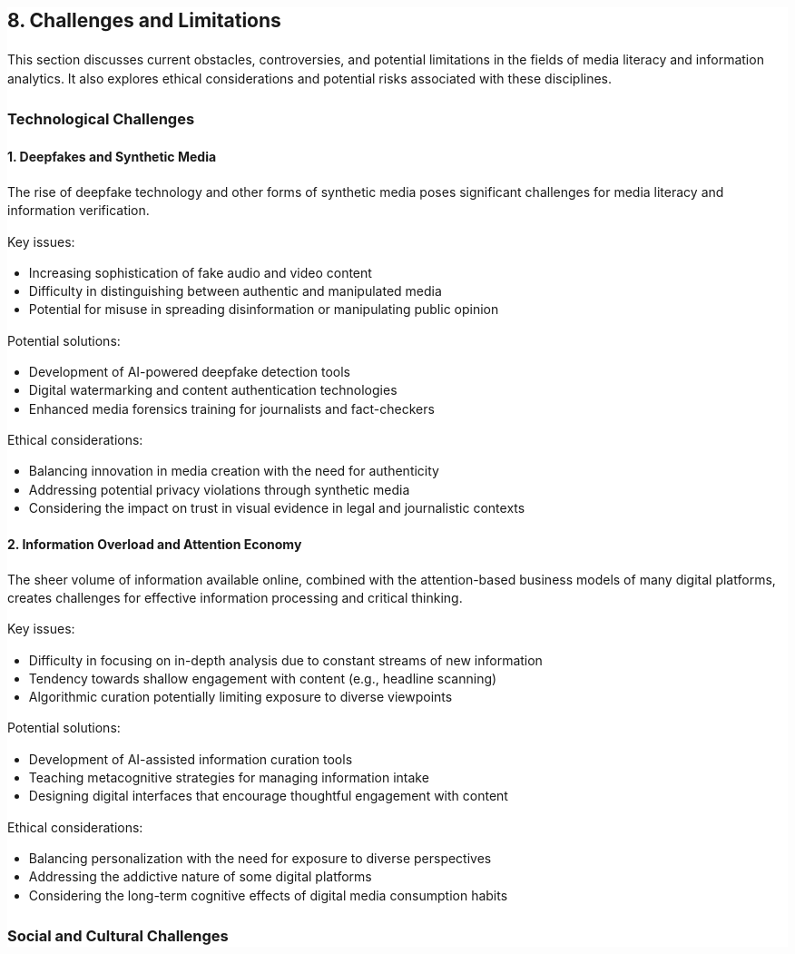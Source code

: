 ## 8. Challenges and Limitations

This section discusses current obstacles, controversies, and potential limitations in the fields of media literacy and information analytics. It also explores ethical considerations and potential risks associated with these disciplines.

### Technological Challenges

#### 1. Deepfakes and Synthetic Media

<challenge id="deepfakes">
The rise of deepfake technology and other forms of synthetic media poses significant challenges for media literacy and information verification.

Key issues:
- Increasing sophistication of fake audio and video content
- Difficulty in distinguishing between authentic and manipulated media
- Potential for misuse in spreading disinformation or manipulating public opinion

Potential solutions:
- Development of AI-powered deepfake detection tools
- Digital watermarking and content authentication technologies
- Enhanced media forensics training for journalists and fact-checkers

Ethical considerations:
- Balancing innovation in media creation with the need for authenticity
- Addressing potential privacy violations through synthetic media
- Considering the impact on trust in visual evidence in legal and journalistic contexts
</challenge>

#### 2. Information Overload and Attention Economy

<challenge id="information_overload">
The sheer volume of information available online, combined with the attention-based business models of many digital platforms, creates challenges for effective information processing and critical thinking.

Key issues:
- Difficulty in focusing on in-depth analysis due to constant streams of new information
- Tendency towards shallow engagement with content (e.g., headline scanning)
- Algorithmic curation potentially limiting exposure to diverse viewpoints

Potential solutions:
- Development of AI-assisted information curation tools
- Teaching metacognitive strategies for managing information intake
- Designing digital interfaces that encourage thoughtful engagement with content

Ethical considerations:
- Balancing personalization with the need for exposure to diverse perspectives
- Addressing the addictive nature of some digital platforms
- Considering the long-term cognitive effects of digital media consumption habits
</challenge>

### Social and Cultural Challenges
